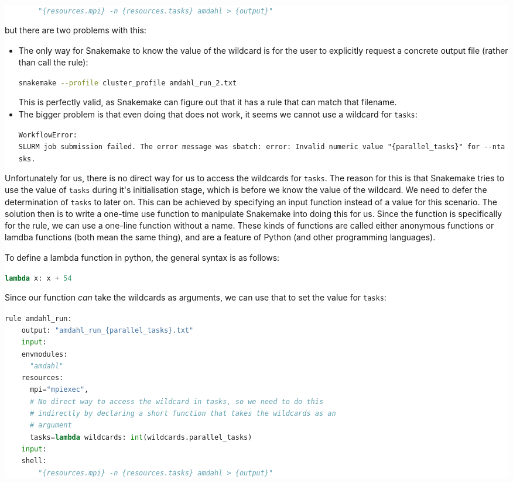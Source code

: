 ```python
        "{resources.mpi} -n {resources.tasks} amdahl > {output}"
```
but there are two problems with this:

* The only way for Snakemake to know the value of the wildcard is for the user
  to explicitly request a concrete output file (rather than call the rule):
  ```bash
  snakemake --profile cluster_profile amdahl_run_2.txt
  ```
  This is perfectly valid, as Snakemake can figure out that it has a rule that
  can match that filename.
* The bigger problem is that even doing that does not work, it seems we cannot
  use a wildcard for `tasks`:
  ```output
  WorkflowError:
  SLURM job submission failed. The error message was sbatch: error: Invalid numeric value "{parallel_tasks}" for --ntasks.
  ```

Unfortunately for us, there is no direct way for us to access the wildcards
for `tasks`. The
reason for this is that Snakemake tries to use the value of `tasks` during it's
initialisation stage, which is before we know the value of the wildcard. We need
to defer the determination of `tasks` to later on. This can be achieved by
specifying an input function instead of a value for this
scenario. The solution then is to write a one-time use function to manipulate
Snakemake into doing this for us. Since the function is specifically for the
rule, we can use a one-line function without a name. These kinds of functions
are called either anonymous functions or lamdba functions (both mean the same
thing), and are a feature of Python (and other programming languages).

To define a lambda function in python, the general syntax is as follows:
```python
lambda x: x + 54
```
Since our function _can_ take the wildcards as arguments, we can use that to set
the value for `tasks`:
```python
rule amdahl_run:
    output: "amdahl_run_{parallel_tasks}.txt"
    input:
    envmodules:
      "amdahl"
    resources:
      mpi="mpiexec",
      # No direct way to access the wildcard in tasks, so we need to do this
      # indirectly by declaring a short function that takes the wildcards as an
      # argument
      tasks=lambda wildcards: int(wildcards.parallel_tasks)
    input:
    shell:
        "{resources.mpi} -n {resources.tasks} amdahl > {output}"
```
